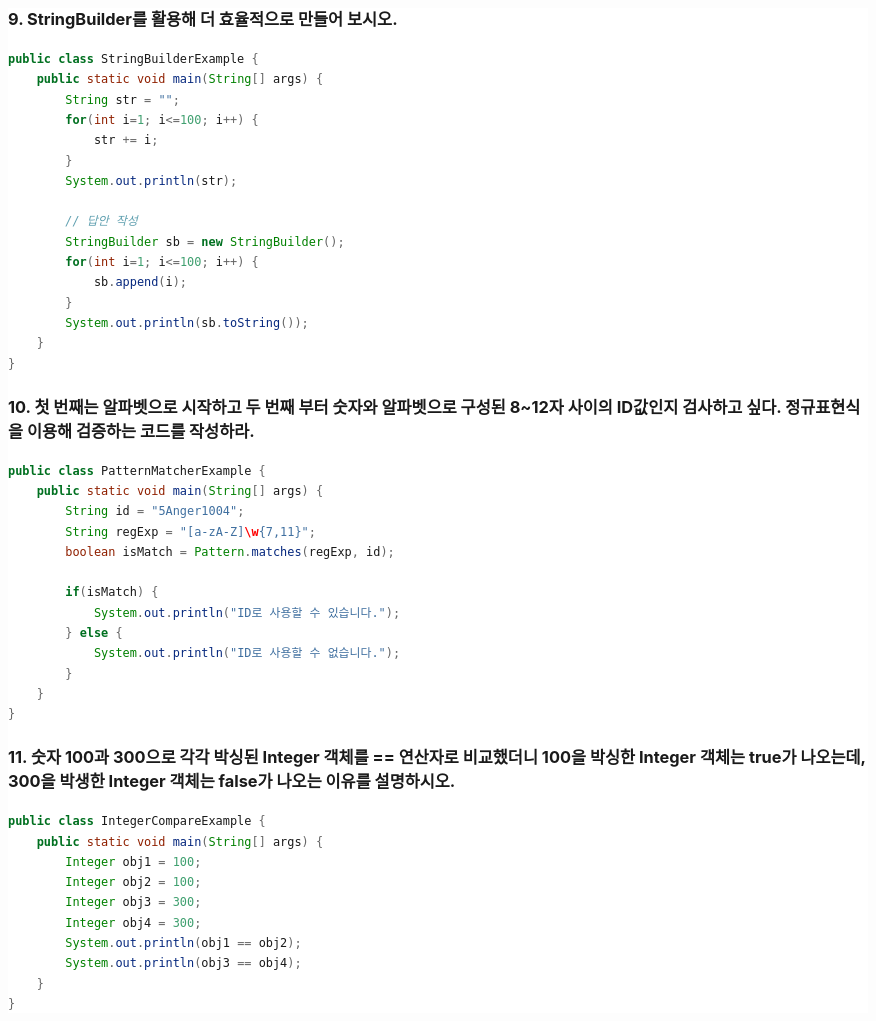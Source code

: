 ### 9. StringBuilder를 활용해 더 효율적으로 만들어 보시오.
```java
public class StringBuilderExample {
    public static void main(String[] args) {
        String str = "";
        for(int i=1; i<=100; i++) {
            str += i;
        }
        System.out.println(str);
        
        // 답안 작성
        StringBuilder sb = new StringBuilder();
        for(int i=1; i<=100; i++) {
            sb.append(i);
        }
        System.out.println(sb.toString());
    }
}
```

### 10. 첫 번째는 알파벳으로 시작하고 두 번째 부터 숫자와 알파벳으로 구성된 8~12자 사이의 ID값인지 검사하고 싶다. 정규표현식을 이용해 검증하는 코드를 작성하라.
```java
public class PatternMatcherExample {
    public static void main(String[] args) {
        String id = "5Anger1004";
        String regExp = "[a-zA-Z]\w{7,11}";
        boolean isMatch = Pattern.matches(regExp, id);
        
        if(isMatch) {
            System.out.println("ID로 사용할 수 있습니다.");
        } else {
            System.out.println("ID로 사용할 수 없습니다.");
        }
    }
}
```

### 11. 숫자 100과 300으로 각각 박싱된 Integer 객체를 == 연산자로 비교했더니 100을 박싱한 Integer 객체는 true가 나오는데, 300을 박생한 Integer 객체는 false가 나오는 이유를 설명하시오.
```java
public class IntegerCompareExample {
    public static void main(String[] args) {
        Integer obj1 = 100;
        Integer obj2 = 100;
        Integer obj3 = 300;
        Integer obj4 = 300;
        System.out.println(obj1 == obj2);
        System.out.println(obj3 == obj4);
    }
}
```

